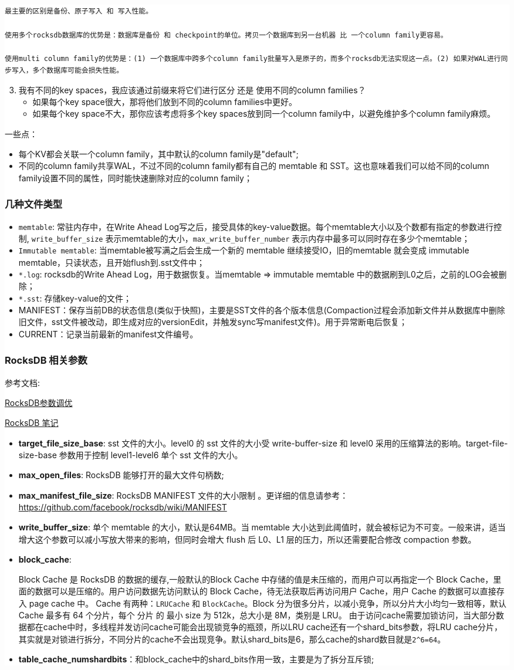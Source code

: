     最主要的区别是备份、原子写入 和 写入性能。

    使用多个rocksdb数据库的优势是：数据库是备份 和 checkpoint的单位。拷贝一个数据库到另一台机器 比 一个column family更容易。

    使用multi column family的优势是：(1) 一个数据库中跨多个column family批量写入是原子的，而多个rocksdb无法实现这一点。(2) 如果对WAL进行同步写入，多个数据库可能会损失性能。
3. 我有不同的key spaces，我应该通过前缀来将它们进行区分 还是 使用不同的column families？
   * 如果每个key space很大，那将他们放到不同的column families中更好。
   * 如果每个key space不大，那你应该考虑将多个key spaces放到同一个column family中，以避免维护多个column family麻烦。

一些点：

* 每个KV都会关联一个column family，其中默认的column family是"default";
* 不同的column family共享WAL，不过不同的column family都有自己的 memtable 和 SST。这也意味着我们可以给不同的column family设置不同的属性，同时能快速删除对应的column family；

### 几种文件类型

- `memtable`: 常驻内存中，在Write Ahead Log写之后，接受具体的key-value数据。每个memtable大小以及个数都有指定的参数进行控制, `write_buffer_size` 表示memtable的大小，`max_write_buffer_number` 表示内存中最多可以同时存在多少个memtable；
- `Immutable memtable`: 当memtable被写满之后会生成一个新的 memtable 继续接受IO，旧的memtable 就会变成 immutable memtable，只读状态，且开始flush到.sst文件中；
- `*.log`: rocksdb的Write Ahead Log，用于数据恢复。当memtable => immutable memtable 中的数据刷到L0之后，之前的LOG会被删除；
- `*.sst`: 存储key-value的文件；
- MANIFEST：保存当前DB的状态信息(类似于快照)，主要是SST文件的各个版本信息(Compaction过程会添加新文件并从数据库中删除旧文件，sst文件被改动，即生成对应的versionEdit，并触发sync写manifest文件)。用于异常断电后恢复；
- CURRENT：记录当前最新的manifest文件编号。

### RocksDB 相关参数

参考文档:

[RocksDB参数调优](https://xiking.win/2018/12/05/rocksdb-tuning/)

[RocksDB 笔记](http://alexstocks.github.io/html/rocksdb.html)

- **target_file_size_base**: sst 文件的大小。level0 的 sst 文件的大小受 write-buffer-size 和 level0 采用的压缩算法的影响。target-file-size-base 参数用于控制 level1-level6 单个 sst 文件的大小。

- **max_open_files**: RocksDB 能够打开的最大文件句柄数;

- **max_manifest_file_size**: RocksDB MANIFEST 文件的大小限制 。更详细的信息请参考：https://github.com/facebook/rocksdb/wiki/MANIFEST

- **write_buffer_size**: 单个 memtable 的大小，默认是64MB。当 memtable 大小达到此阈值时，就会被标记为不可变。一般来讲，适当增大这个参数可以减小写放大带来的影响，但同时会增大 flush 后 L0、L1 层的压力，所以还需要配合修改 compaction 参数。

- **block_cache**: 

  Block Cache 是 RocksDB 的数据的缓存,一般默认的Block Cache 中存储的值是未压缩的，而用户可以再指定一个 Block Cache，里面的数据可以是压缩的。用户访问数据先访问默认的 Block Cache，待无法获取后再访问用户 Cache，用户 Cache 的数据可以直接存入 page cache 中。
  Cache 有两种：`LRUCache` 和 `BlockCache`。Block 分为很多分片，以减小竞争，所以分片大小均匀一致相等，默认 Cache 最多有 64 个分片，每个 分片 的 最小 size 为 512k，总大小是 8M，类别是 LRU。
  由于访问cache需要加锁访问，当大部分数据都在cache中时，多线程并发访问cache可能会出现锁竞争的瓶颈，所以LRU cache还有一个shard_bits参数，将LRU cache分片，其实就是对锁进行拆分，不同分片的cache不会出现竞争。默认shard_bits是6，那么cache的shard数目就是`2^6=64`。

- **table_cache_numshardbits**：和block_cache中的shard_bits作用一致，主要是为了拆分互斥锁;
